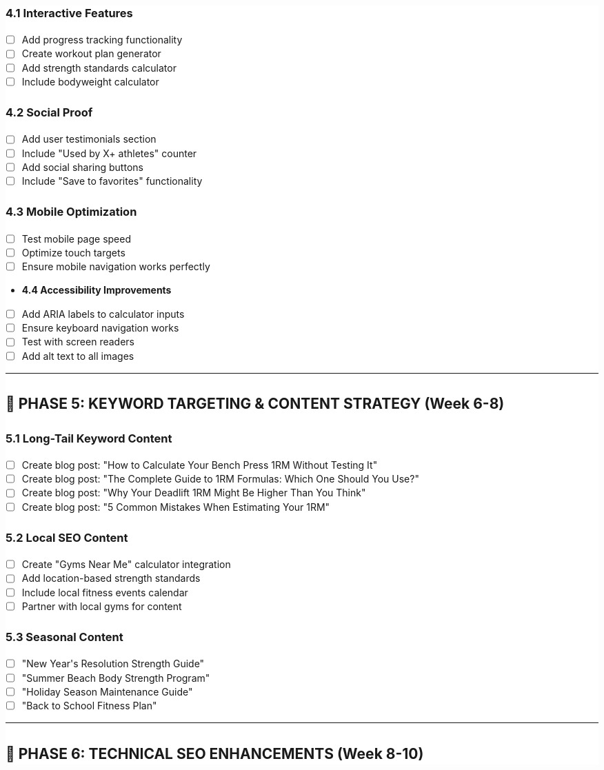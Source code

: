 ### **4.1 Interactive Features**
- [ ] Add progress tracking functionality
- [ ] Create workout plan generator
- [ ] Add strength standards calculator
- [ ] Include bodyweight calculator

### **4.2 Social Proof**
- [ ] Add user testimonials section
- [ ] Include "Used by X+ athletes" counter
- [ ] Add social sharing buttons
- [ ] Include "Save to favorites" functionality

### **4.3 Mobile Optimization**
- [ ] Test mobile page speed
- [ ] Optimize touch targets
- [ ] Ensure mobile navigation works perfectly
- **4.4 Accessibility Improvements**
- [ ] Add ARIA labels to calculator inputs
- [ ] Ensure keyboard navigation works
- [ ] Test with screen readers
- [ ] Add alt text to all images

---

## 🎯 **PHASE 5: KEYWORD TARGETING & CONTENT STRATEGY (Week 6-8)**

### **5.1 Long-Tail Keyword Content**
- [ ] Create blog post: "How to Calculate Your Bench Press 1RM Without Testing It"
- [ ] Create blog post: "The Complete Guide to 1RM Formulas: Which One Should You Use?"
- [ ] Create blog post: "Why Your Deadlift 1RM Might Be Higher Than You Think"
- [ ] Create blog post: "5 Common Mistakes When Estimating Your 1RM"

### **5.2 Local SEO Content**
- [ ] Create "Gyms Near Me" calculator integration
- [ ] Add location-based strength standards
- [ ] Include local fitness events calendar
- [ ] Partner with local gyms for content

### **5.3 Seasonal Content**
- [ ] "New Year's Resolution Strength Guide"
- [ ] "Summer Beach Body Strength Program"
- [ ] "Holiday Season Maintenance Guide"
- [ ] "Back to School Fitness Plan"

---

## 🔧 **PHASE 6: TECHNICAL SEO ENHANCEMENTS (Week 8-10)**
